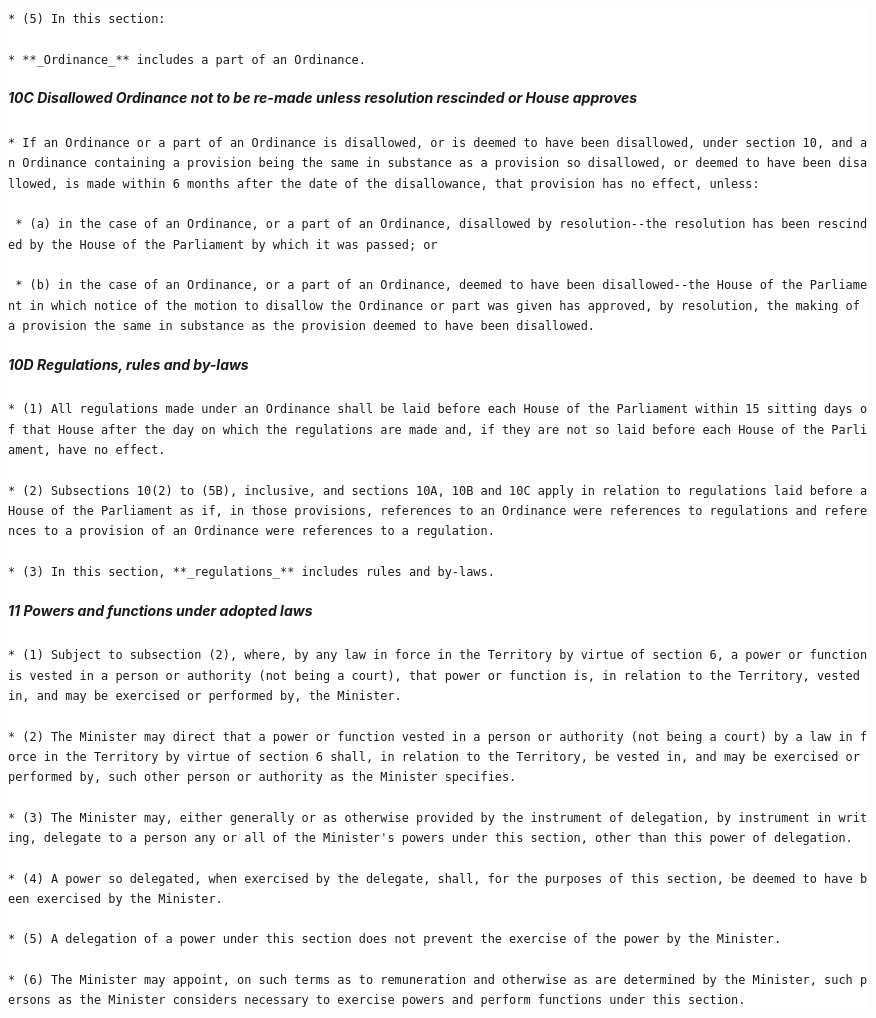     * (5) In this section:

    * **_Ordinance_** includes a part of an Ordinance.

##### 10C  Disallowed Ordinance not to be re-made unless resolution rescinded or House approves

    * If an Ordinance or a part of an Ordinance is disallowed, or is deemed to have been disallowed, under section 10, and an Ordinance containing a provision being the same in substance as a provision so disallowed, or deemed to have been disallowed, is made within 6 months after the date of the disallowance, that provision has no effect, unless:

     * (a) in the case of an Ordinance, or a part of an Ordinance, disallowed by resolution--the resolution has been rescinded by the House of the Parliament by which it was passed; or

     * (b) in the case of an Ordinance, or a part of an Ordinance, deemed to have been disallowed--the House of the Parliament in which notice of the motion to disallow the Ordinance or part was given has approved, by resolution, the making of a provision the same in substance as the provision deemed to have been disallowed.

##### 10D  Regulations, rules and by-laws

    * (1) All regulations made under an Ordinance shall be laid before each House of the Parliament within 15 sitting days of that House after the day on which the regulations are made and, if they are not so laid before each House of the Parliament, have no effect.

    * (2) Subsections 10(2) to (5B), inclusive, and sections 10A, 10B and 10C apply in relation to regulations laid before a House of the Parliament as if, in those provisions, references to an Ordinance were references to regulations and references to a provision of an Ordinance were references to a regulation.

    * (3) In this section, **_regulations_** includes rules and by-laws.

##### 11  Powers and functions under adopted laws

    * (1) Subject to subsection (2), where, by any law in force in the Territory by virtue of section 6, a power or function is vested in a person or authority (not being a court), that power or function is, in relation to the Territory, vested in, and may be exercised or performed by, the Minister.

    * (2) The Minister may direct that a power or function vested in a person or authority (not being a court) by a law in force in the Territory by virtue of section 6 shall, in relation to the Territory, be vested in, and may be exercised or performed by, such other person or authority as the Minister specifies.

    * (3) The Minister may, either generally or as otherwise provided by the instrument of delegation, by instrument in writing, delegate to a person any or all of the Minister's powers under this section, other than this power of delegation.

    * (4) A power so delegated, when exercised by the delegate, shall, for the purposes of this section, be deemed to have been exercised by the Minister.

    * (5) A delegation of a power under this section does not prevent the exercise of the power by the Minister.

    * (6) The Minister may appoint, on such terms as to remuneration and otherwise as are determined by the Minister, such persons as the Minister considers necessary to exercise powers and perform functions under this section.

